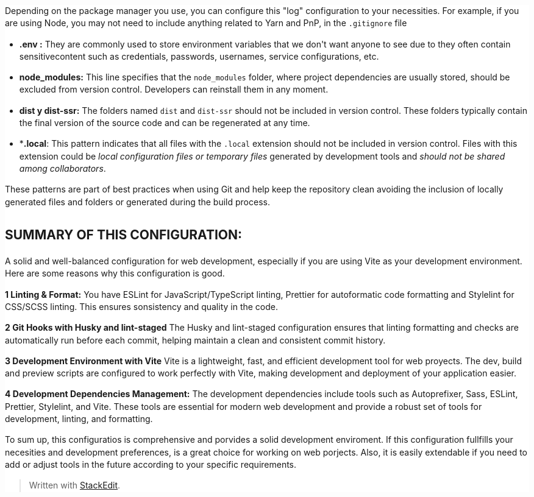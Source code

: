  Depending on the package manager you use, you can configure this "log" configuration to your necessities.  For example, if you are using Node, you may not need to include anything related to Yarn and PnP, in the `.gitignore` file

 - **.env :** They are commonly used to store environment variables that we don't want anyone to see due to they often contain sensitivecontent such as credentials, passwords, usernames, service configurations, etc.
   
 - **node_modules:** This line specifies that the `node_modules` folder, where project dependencies are usually stored, should be excluded from version control. Developers can reinstall them in any moment.    

 - **dist y dist-ssr:** The folders named `dist` and `dist-ssr` should not be included in version control. These folders typically contain the final version of the source code and can be regenerated at any time. 

 - ***.local**:  This pattern indicates that all files with the `.local` extension should not be included in version control. Files with this extension could be *local configuration files or temporary files* generated by development tools and *should not be shared among collaborators*.
    
These patterns are part of best practices when using Git and help keep the repository clean avoiding the inclusion of locally generated files and folders or generated during the build process.

## SUMMARY OF THIS CONFIGURATION:

A solid and well-balanced configuration for web development, especially if you are using Vite as your development environment. Here are some reasons why this configuration is good.

**1 Linting & Format:**
You have ESLint for  JavaScript/TypeScript linting, Prettier for autoformatic code formatting  and Stylelint for CSS/SCSS linting. This ensures sonsistency and quality in the code.

**2 Git Hooks with Husky and lint-staged**
The Husky and lint-staged configuration ensures that linting formatting and checks are automatically run before each commit, helping maintain a clean and consistent commit history.

**3 Development Environment with Vite**
Vite is a lightweight, fast, and efficient development tool for web proyects. The dev, build and preview scripts are configured to work perfectly with Vite, making development and deployment of your application easier.

**4 Development Dependencies Management:**
The development dependencies include tools such as Autoprefixer, Sass, ESLint, Prettier, Stylelint, and Vite. These tools are essential for modern web development and provide a robust set of tools for development, linting, and formatting.

To sum up, this configuratios is comprehensive and porvides a solid development enviroment. If this configuration fullfills your necesities and development preferences, is a great choice for working on web porjects.  Also, it is easily extendable if you need to add or adjust tools in the future according to your specific requirements. 

> Written with [StackEdit](https://stackedit.io/).
